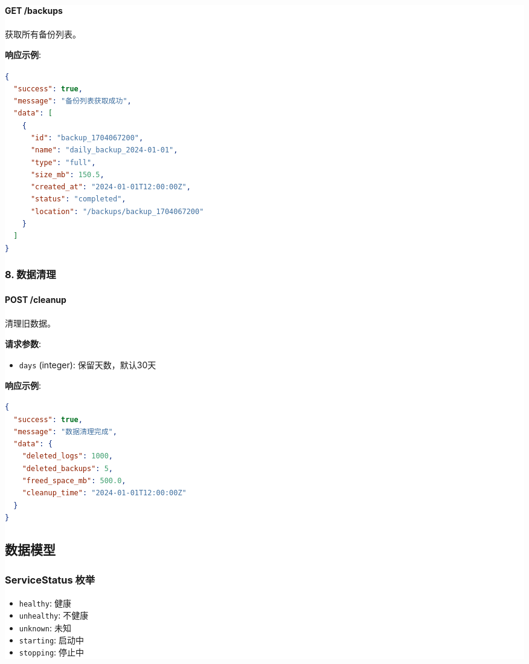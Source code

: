 #### GET /backups

获取所有备份列表。

**响应示例**:
```json
{
  "success": true,
  "message": "备份列表获取成功",
  "data": [
    {
      "id": "backup_1704067200",
      "name": "daily_backup_2024-01-01",
      "type": "full",
      "size_mb": 150.5,
      "created_at": "2024-01-01T12:00:00Z",
      "status": "completed",
      "location": "/backups/backup_1704067200"
    }
  ]
}
```

### 8. 数据清理

#### POST /cleanup

清理旧数据。

**请求参数**:
- `days` (integer): 保留天数，默认30天

**响应示例**:
```json
{
  "success": true,
  "message": "数据清理完成",
  "data": {
    "deleted_logs": 1000,
    "deleted_backups": 5,
    "freed_space_mb": 500.0,
    "cleanup_time": "2024-01-01T12:00:00Z"
  }
}
```

## 数据模型

### ServiceStatus 枚举
- `healthy`: 健康
- `unhealthy`: 不健康
- `unknown`: 未知
- `starting`: 启动中
- `stopping`: 停止中

